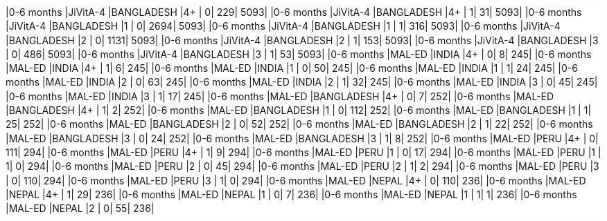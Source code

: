|0-6 months  |JiVitA-4       |BANGLADESH   |4+     |           0|    229|  5093|
|0-6 months  |JiVitA-4       |BANGLADESH   |4+     |           1|     31|  5093|
|0-6 months  |JiVitA-4       |BANGLADESH   |1      |           0|   2694|  5093|
|0-6 months  |JiVitA-4       |BANGLADESH   |1      |           1|    316|  5093|
|0-6 months  |JiVitA-4       |BANGLADESH   |2      |           0|   1131|  5093|
|0-6 months  |JiVitA-4       |BANGLADESH   |2      |           1|    153|  5093|
|0-6 months  |JiVitA-4       |BANGLADESH   |3      |           0|    486|  5093|
|0-6 months  |JiVitA-4       |BANGLADESH   |3      |           1|     53|  5093|
|0-6 months  |MAL-ED         |INDIA        |4+     |           0|      8|   245|
|0-6 months  |MAL-ED         |INDIA        |4+     |           1|      6|   245|
|0-6 months  |MAL-ED         |INDIA        |1      |           0|     50|   245|
|0-6 months  |MAL-ED         |INDIA        |1      |           1|     24|   245|
|0-6 months  |MAL-ED         |INDIA        |2      |           0|     63|   245|
|0-6 months  |MAL-ED         |INDIA        |2      |           1|     32|   245|
|0-6 months  |MAL-ED         |INDIA        |3      |           0|     45|   245|
|0-6 months  |MAL-ED         |INDIA        |3      |           1|     17|   245|
|0-6 months  |MAL-ED         |BANGLADESH   |4+     |           0|      7|   252|
|0-6 months  |MAL-ED         |BANGLADESH   |4+     |           1|      2|   252|
|0-6 months  |MAL-ED         |BANGLADESH   |1      |           0|    112|   252|
|0-6 months  |MAL-ED         |BANGLADESH   |1      |           1|     25|   252|
|0-6 months  |MAL-ED         |BANGLADESH   |2      |           0|     52|   252|
|0-6 months  |MAL-ED         |BANGLADESH   |2      |           1|     22|   252|
|0-6 months  |MAL-ED         |BANGLADESH   |3      |           0|     24|   252|
|0-6 months  |MAL-ED         |BANGLADESH   |3      |           1|      8|   252|
|0-6 months  |MAL-ED         |PERU         |4+     |           0|    111|   294|
|0-6 months  |MAL-ED         |PERU         |4+     |           1|      9|   294|
|0-6 months  |MAL-ED         |PERU         |1      |           0|     17|   294|
|0-6 months  |MAL-ED         |PERU         |1      |           1|      0|   294|
|0-6 months  |MAL-ED         |PERU         |2      |           0|     45|   294|
|0-6 months  |MAL-ED         |PERU         |2      |           1|      2|   294|
|0-6 months  |MAL-ED         |PERU         |3      |           0|    110|   294|
|0-6 months  |MAL-ED         |PERU         |3      |           1|      0|   294|
|0-6 months  |MAL-ED         |NEPAL        |4+     |           0|    110|   236|
|0-6 months  |MAL-ED         |NEPAL        |4+     |           1|     29|   236|
|0-6 months  |MAL-ED         |NEPAL        |1      |           0|      7|   236|
|0-6 months  |MAL-ED         |NEPAL        |1      |           1|      1|   236|
|0-6 months  |MAL-ED         |NEPAL        |2      |           0|     55|   236|